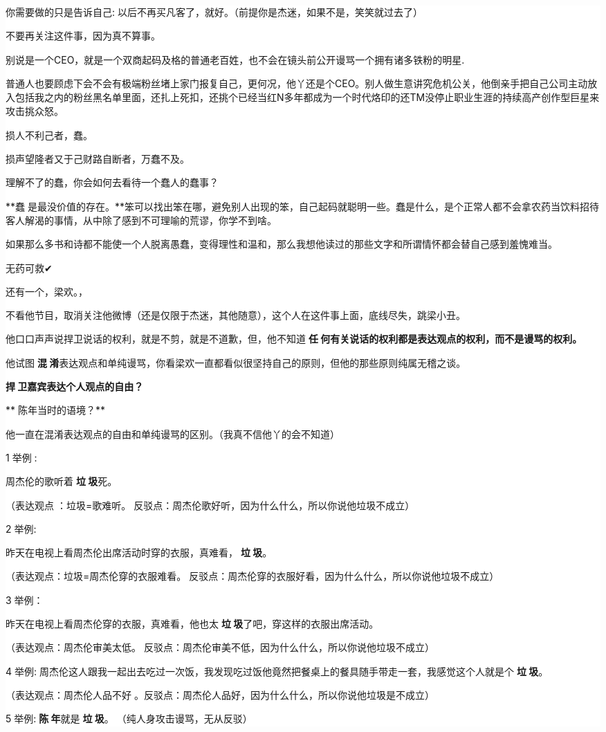 你需要做的只是告诉自己: 以后不再买凡客了，就好。（前提你是杰迷，如果不是，笑笑就过去了）  
  
不要再关注这件事，因为真不算事。  
  
别说是一个CEO，就是一个双商起码及格的普通老百姓，也不会在镜头前公开谩骂一个拥有诸多铁粉的明星.  
  
普通人也要顾虑下会不会有极端粉丝堵上家门报复自己，更何况，他丫还是个CEO。别人做生意讲究危机公关，他倒亲手把自己公司主动放入包括我之内的粉丝黑名单里面，还扎上死扣，还挑个已经当红N多年都成为一个时代烙印的还TM没停止职业生涯的持续高产创作型巨星来攻击挑众怒。  
  
  
损人不利己者，蠢。  
  
损声望隆者又于己财路自断者，万蠢不及。  
  
理解不了的蠢，你会如何去看待一个蠢人的蠢事？  
  
**蠢
是最没价值的存在。**笨可以找出笨在哪，避免别人出现的笨，自己起码就聪明一些。蠢是什么，是个正常人都不会拿农药当饮料招待客人解渴的事情，从中除了感到不可理喻的荒谬，你学不到啥。  
  
如果那么多书和诗都不能使一个人脱离愚蠢，变得理性和温和，那么我想他读过的那些文字和所谓情怀都会替自己感到羞愧难当。  
  
无药可救✔  
  
  
  
  
还有一个，梁欢。，  
  
不看他节目，取消关注他微博（还是仅限于杰迷，其他随意），这个人在这件事上面，底线尽失，跳梁小丑。  
  
他口口声声说捍卫说话的权利，就是不剪，就是不道歉，但，他不知道 **任 何有关说话的权利都是表达观点的权利，而不是谩骂的权利。**  
  
他试图 **混 淆**表达观点和单纯谩骂，你看梁欢一直都看似很坚持自己的原则，但他的那些原则纯属无稽之谈。  
  
 **捍 卫嘉宾表达个人观点的自由？**  
  
 ** 陈年当时的语境？**  
  
  
  
他一直在混淆表达观点的自由和单纯谩骂的区别。（我真不信他丫的会不知道）  
  
  
1 举例 :  
  
周杰伦的歌听着 **垃 圾**死。  
  
（表达观点 ：垃圾=歌难听。 反驳点：周杰伦歌好听，因为什么什么，所以你说他垃圾不成立）  
  
2 举例:  
  
昨天在电视上看周杰伦出席活动时穿的衣服，真难看， **垃 圾**。  
  
（表达观点：垃圾=周杰伦穿的衣服难看。 反驳点：周杰伦穿的衣服好看，因为什么什么，所以你说他垃圾不成立）  
  
  
3 举例：  
  
昨天在电视上看周杰伦穿的衣服，真难看，他也太 **垃 圾**了吧，穿这样的衣服出席活动。  
  
（表达观点：周杰伦审美太低。 反驳点：周杰伦审美不低，因为什么什么，所以你说他垃圾不成立）  
  
  
4 举例: 周杰伦这人跟我一起出去吃过一次饭，我发现吃过饭他竟然把餐桌上的餐具随手带走一套，我感觉这个人就是个 **垃 圾**。  
  
（表达观点：周杰伦人品不好 。反驳点：周杰伦人品好，因为什么什么，所以你说他垃圾是不成立）  
  
5 举例: **陈 年**就是 **垃 圾**。 （纯人身攻击谩骂，无从反驳）  
  